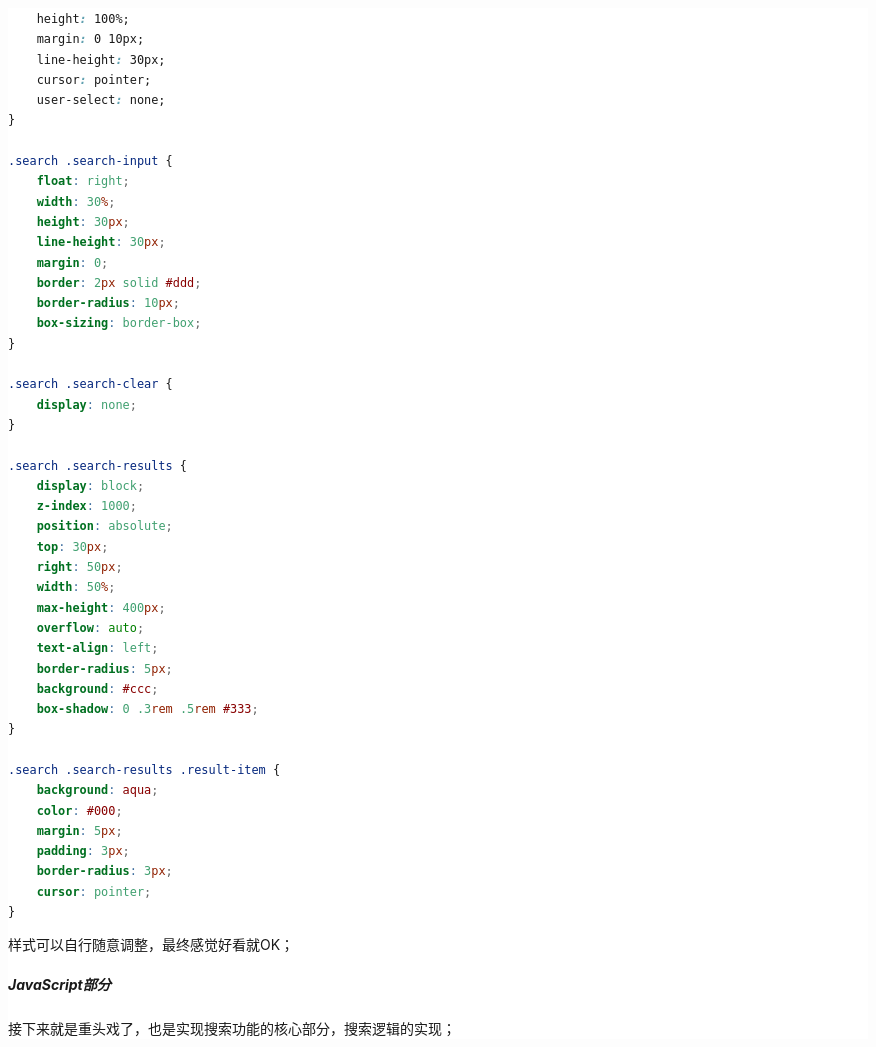 ```css
    height: 100%;
    margin: 0 10px;
    line-height: 30px;
    cursor: pointer;
    user-select: none;
}

.search .search-input {
    float: right;
    width: 30%;
    height: 30px;
    line-height: 30px;
    margin: 0;
    border: 2px solid #ddd;
    border-radius: 10px;
    box-sizing: border-box;
}

.search .search-clear {
    display: none;
}

.search .search-results {
    display: block;
    z-index: 1000;
    position: absolute;
    top: 30px;
    right: 50px;
    width: 50%;
    max-height: 400px;
    overflow: auto;
    text-align: left;
    border-radius: 5px;
    background: #ccc;
    box-shadow: 0 .3rem .5rem #333;
}

.search .search-results .result-item {
    background: aqua;
    color: #000;
    margin: 5px;
    padding: 3px;
    border-radius: 3px;
    cursor: pointer;
}
```

样式可以自行随意调整，最终感觉好看就OK；

##### JavaScript部分
接下来就是重头戏了，也是实现搜索功能的核心部分，搜索逻辑的实现；
